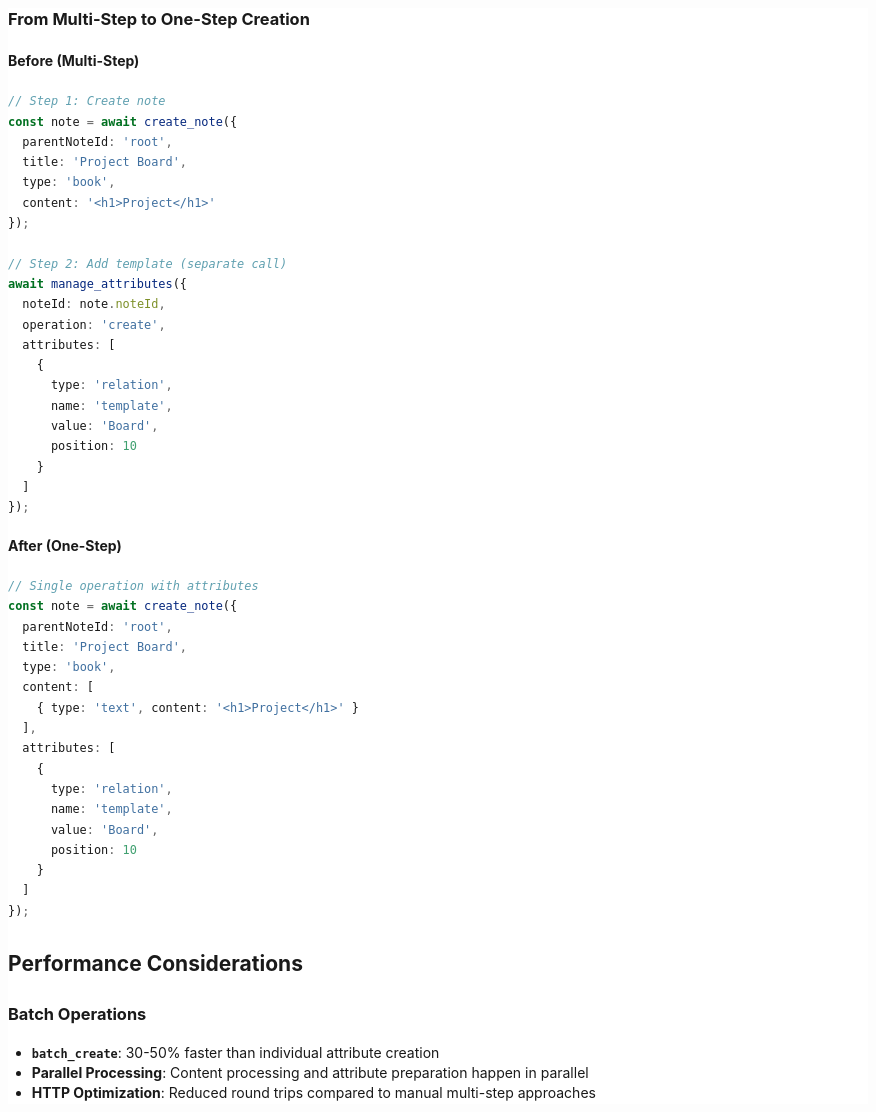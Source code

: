 ### From Multi-Step to One-Step Creation

#### Before (Multi-Step)
```typescript
// Step 1: Create note
const note = await create_note({
  parentNoteId: 'root',
  title: 'Project Board',
  type: 'book',
  content: '<h1>Project</h1>'
});

// Step 2: Add template (separate call)
await manage_attributes({
  noteId: note.noteId,
  operation: 'create',
  attributes: [
    {
      type: 'relation',
      name: 'template',
      value: 'Board',
      position: 10
    }
  ]
});
```

#### After (One-Step)
```typescript
// Single operation with attributes
const note = await create_note({
  parentNoteId: 'root',
  title: 'Project Board',
  type: 'book',
  content: [
    { type: 'text', content: '<h1>Project</h1>' }
  ],
  attributes: [
    {
      type: 'relation',
      name: 'template',
      value: 'Board',
      position: 10
    }
  ]
});
```

## Performance Considerations

### Batch Operations
- **`batch_create`**: 30-50% faster than individual attribute creation
- **Parallel Processing**: Content processing and attribute preparation happen in parallel
- **HTTP Optimization**: Reduced round trips compared to manual multi-step approaches
